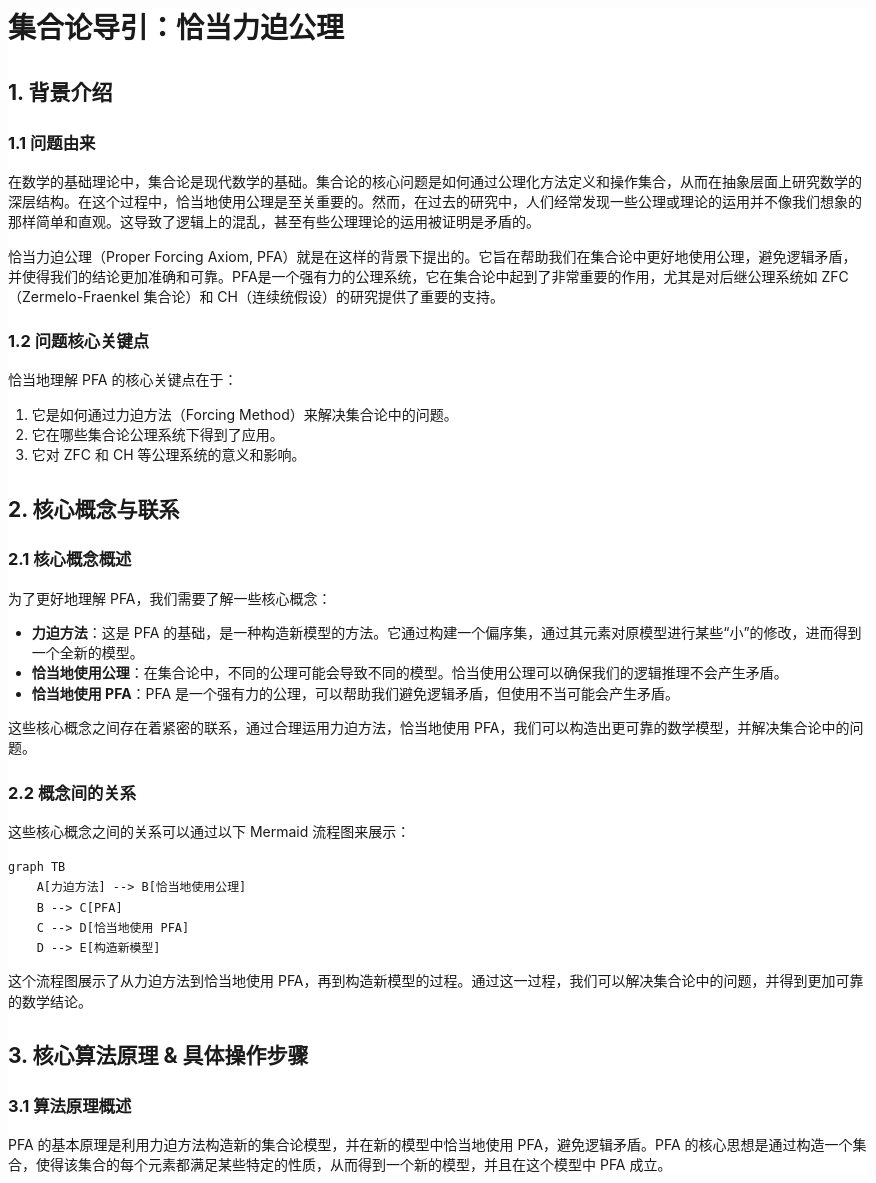                  

# 集合论导引：恰当力迫公理

## 1. 背景介绍

### 1.1 问题由来
在数学的基础理论中，集合论是现代数学的基础。集合论的核心问题是如何通过公理化方法定义和操作集合，从而在抽象层面上研究数学的深层结构。在这个过程中，恰当地使用公理是至关重要的。然而，在过去的研究中，人们经常发现一些公理或理论的运用并不像我们想象的那样简单和直观。这导致了逻辑上的混乱，甚至有些公理理论的运用被证明是矛盾的。

恰当力迫公理（Proper Forcing Axiom, PFA）就是在这样的背景下提出的。它旨在帮助我们在集合论中更好地使用公理，避免逻辑矛盾，并使得我们的结论更加准确和可靠。PFA是一个强有力的公理系统，它在集合论中起到了非常重要的作用，尤其是对后继公理系统如 ZFC（Zermelo-Fraenkel 集合论）和 CH（连续统假设）的研究提供了重要的支持。

### 1.2 问题核心关键点
恰当地理解 PFA 的核心关键点在于：
1. 它是如何通过力迫方法（Forcing Method）来解决集合论中的问题。
2. 它在哪些集合论公理系统下得到了应用。
3. 它对 ZFC 和 CH 等公理系统的意义和影响。

## 2. 核心概念与联系

### 2.1 核心概念概述

为了更好地理解 PFA，我们需要了解一些核心概念：

- **力迫方法**：这是 PFA 的基础，是一种构造新模型的方法。它通过构建一个偏序集，通过其元素对原模型进行某些“小”的修改，进而得到一个全新的模型。
- **恰当地使用公理**：在集合论中，不同的公理可能会导致不同的模型。恰当使用公理可以确保我们的逻辑推理不会产生矛盾。
- **恰当地使用 PFA**：PFA 是一个强有力的公理，可以帮助我们避免逻辑矛盾，但使用不当可能会产生矛盾。

这些核心概念之间存在着紧密的联系，通过合理运用力迫方法，恰当地使用 PFA，我们可以构造出更可靠的数学模型，并解决集合论中的问题。

### 2.2 概念间的关系

这些核心概念之间的关系可以通过以下 Mermaid 流程图来展示：

```mermaid
graph TB
    A[力迫方法] --> B[恰当地使用公理]
    B --> C[PFA]
    C --> D[恰当地使用 PFA]
    D --> E[构造新模型]
```

这个流程图展示了从力迫方法到恰当地使用 PFA，再到构造新模型的过程。通过这一过程，我们可以解决集合论中的问题，并得到更加可靠的数学结论。

## 3. 核心算法原理 & 具体操作步骤
### 3.1 算法原理概述

PFA 的基本原理是利用力迫方法构造新的集合论模型，并在新的模型中恰当地使用 PFA，避免逻辑矛盾。PFA 的核心思想是通过构造一个集合，使得该集合的每个元素都满足某些特定的性质，从而得到一个新的模型，并且在这个模型中 PFA 成立。

